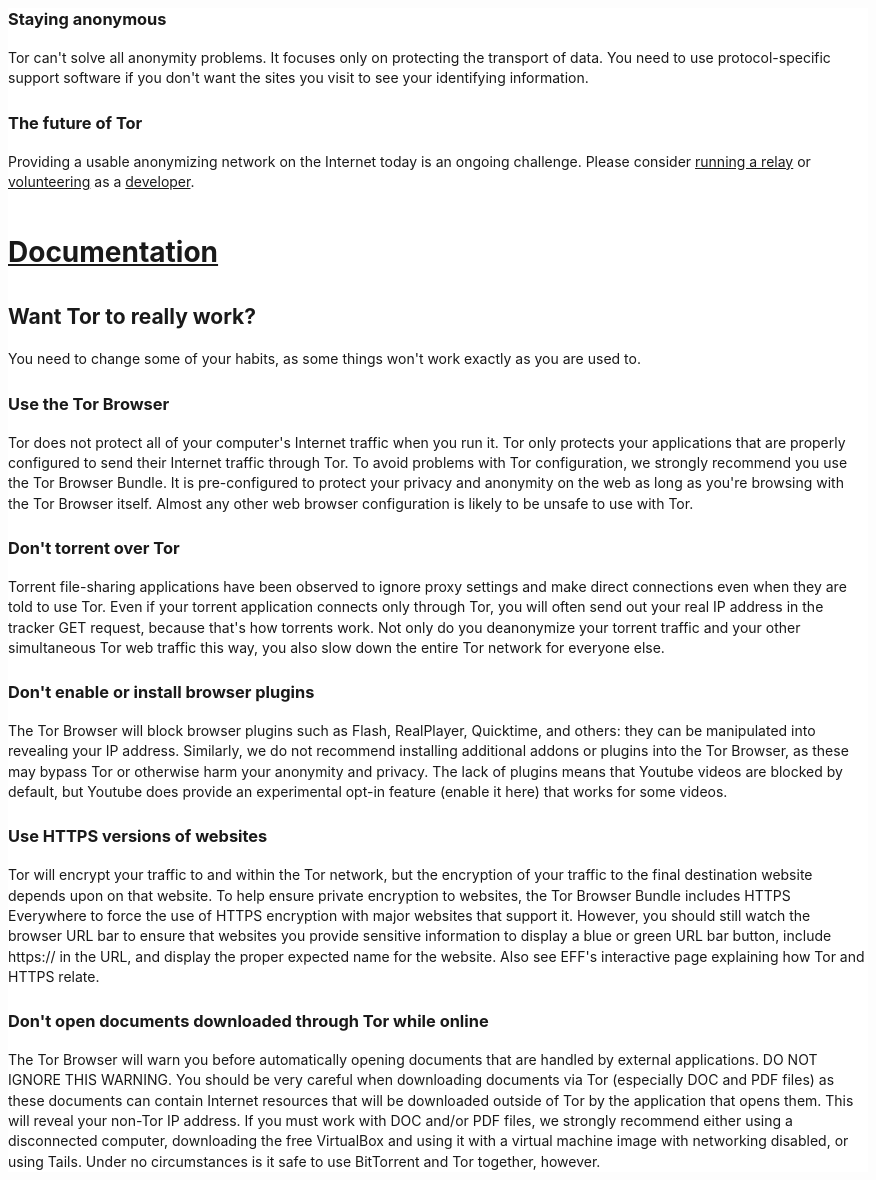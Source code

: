### Staying anonymous
Tor can't solve all anonymity problems. It focuses only on protecting the transport of data. You need to use protocol-specific support software if you don't want the sites you visit to see your identifying information.

### The future of Tor
Providing a usable anonymizing network on the Internet today is an ongoing challenge. Please consider [running a relay](https://www.torproject.org/docs/tor-doc-relay.html.en) or [volunteering](https://www.torproject.org/getinvolved/volunteer.html.en) as a [developer](https://www.torproject.org/docs/documentation.html.en#Developers).

# [Documentation](https://www.torproject.org/docs/documentation.html.en)
## Want Tor to really work?
You need to change some of your habits, as some things won't work exactly as you are used to.

### Use the Tor Browser
Tor does not protect all of your computer's Internet traffic when you run it. Tor only protects your applications that are properly configured to send their Internet traffic through Tor. To avoid problems with Tor configuration, we strongly recommend you use the Tor Browser Bundle. It is pre-configured to protect your privacy and anonymity on the web as long as you're browsing with the Tor Browser itself. Almost any other web browser configuration is likely to be unsafe to use with Tor.

### Don't torrent over Tor
Torrent file-sharing applications have been observed to ignore proxy settings and make direct connections even when they are told to use Tor. Even if your torrent application connects only through Tor, you will often send out your real IP address in the tracker GET request, because that's how torrents work. Not only do you deanonymize your torrent traffic and your other simultaneous Tor web traffic this way, you also slow down the entire Tor network for everyone else.

### Don't enable or install browser plugins
The Tor Browser will block browser plugins such as Flash, RealPlayer, Quicktime, and others: they can be manipulated into revealing your IP address. Similarly, we do not recommend installing additional addons or plugins into the Tor Browser, as these may bypass Tor or otherwise harm your anonymity and privacy. The lack of plugins means that Youtube videos are blocked by default, but Youtube does provide an experimental opt-in feature (enable it here) that works for some videos.

### Use HTTPS versions of websites
Tor will encrypt your traffic to and within the Tor network, but the encryption of your traffic to the final destination website depends upon on that website. To help ensure private encryption to websites, the Tor Browser Bundle includes HTTPS Everywhere to force the use of HTTPS encryption with major websites that support it. However, you should still watch the browser URL bar to ensure that websites you provide sensitive information to display a blue or green URL bar button, include https:// in the URL, and display the proper expected name for the website. Also see EFF's interactive page explaining how Tor and HTTPS relate.

### Don't open documents downloaded through Tor while online
The Tor Browser will warn you before automatically opening documents that are handled by external applications. DO NOT IGNORE THIS WARNING. You should be very careful when downloading documents via Tor (especially DOC and PDF files) as these documents can contain Internet resources that will be downloaded outside of Tor by the application that opens them. This will reveal your non-Tor IP address. If you must work with DOC and/or PDF files, we strongly recommend either using a disconnected computer, downloading the free VirtualBox and using it with a virtual machine image with networking disabled, or using Tails. Under no circumstances is it safe to use BitTorrent and Tor together, however.
